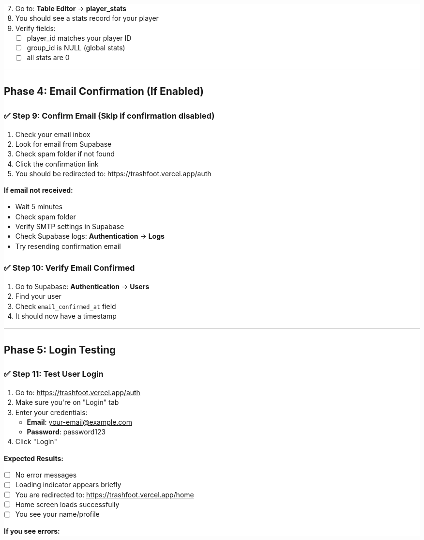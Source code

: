 7. Go to: **Table Editor** → **player_stats**
8. You should see a stats record for your player
9. Verify fields:
   - [ ] player_id matches your player ID
   - [ ] group_id is NULL (global stats)
   - [ ] all stats are 0

---

## Phase 4: Email Confirmation (If Enabled)

### ✅ Step 9: Confirm Email (Skip if confirmation disabled)
1. Check your email inbox
2. Look for email from Supabase
3. Check spam folder if not found
4. Click the confirmation link
5. You should be redirected to: https://trashfoot.vercel.app/auth

**If email not received:**
- Wait 5 minutes
- Check spam folder
- Verify SMTP settings in Supabase
- Check Supabase logs: **Authentication** → **Logs**
- Try resending confirmation email

### ✅ Step 10: Verify Email Confirmed
1. Go to Supabase: **Authentication** → **Users**
2. Find your user
3. Check `email_confirmed_at` field
4. It should now have a timestamp

---

## Phase 5: Login Testing

### ✅ Step 11: Test User Login
1. Go to: https://trashfoot.vercel.app/auth
2. Make sure you're on "Login" tab
3. Enter your credentials:
   - **Email**: your-email@example.com
   - **Password**: password123
4. Click "Login"

**Expected Results:**
- [ ] No error messages
- [ ] Loading indicator appears briefly
- [ ] You are redirected to: https://trashfoot.vercel.app/home
- [ ] Home screen loads successfully
- [ ] You see your name/profile

**If you see errors:**
